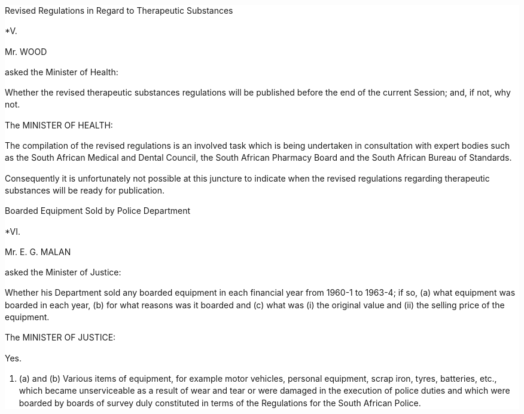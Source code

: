 </question>

</oralStatements>

<oralStatements>

<heading>Revised Regulations in Regard to Therapeutic Substances</heading>

<question by="#wood" to="#minister_of_health">

<num>*V.</num>

<from>Mr. WOOD</from>

<p>asked the Minister of Health:</p>

<block name="quote">Whether the revised therapeutic substances regulations will be published before the end of the current Session; and, if not, why not.</block>

</question>

<answer by="#minister_of_health" to="#wood">

<from>The MINISTER OF HEALTH:</from>

<p>The compilation of the revised regulations is an involved task which is being undertaken in consultation with expert bodies such as the South African Medical and Dental Council, the South African Pharmacy Board and the South African Bureau of Standards.</p>

<p>Consequently it is unfortunately not possible at this juncture to indicate when the revised regulations regarding therapeutic substances will be ready for publication.</p>

</answer>

</oralStatements>

<oralStatements>

<heading>Boarded Equipment Sold by Police Department</heading>

<question by="#malan" to="#minister_of_justice">

<num>*VI.</num>

<from>Mr. E. G. MALAN</from>

<p>asked the Minister of Justice:</p>

<block name="quote">Whether his Department sold any boarded equipment in each financial year from 1960-1 to 1963-4; if so, (a) what equipment was boarded in each year, (b) for what reasons was it boarded and (c) what was (i) the original value and (ii) the selling price of the equipment.</block>

</question>

<answer by="#minister_of_justice" to="#malan">

<from>The MINISTER OF JUSTICE:</from>

<p>Yes.</p>

<ol>

<li>(a) and (b) Various items of equipment, for example motor vehicles, personal equipment, scrap iron, tyres, batteries, etc., which became unserviceable as a result of wear and tear or were damaged in the execution of police duties and which were boarded by boards of survey duly constituted in terms of the Regulations for the South African Police.</li>
